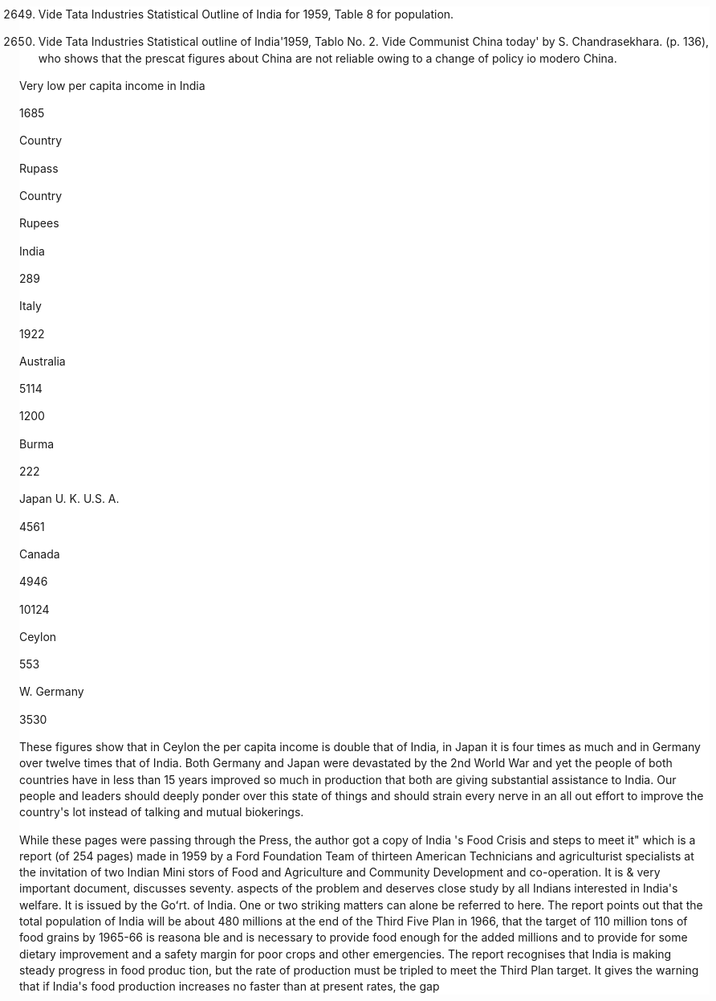 2649. Vide Tata Industries Statistical Outline of India for 1959, Table 8 for population. 

2650. Vide Tata Industries Statistical outline of India'1959, Tablo No. 2. Vide Communist China today' by S. Chandrasekhara. (p. 136), who shows that the prescat figures about China are not reliable owing to a change of policy io modero China. 

Very low per capita income in India 

1685 

Country 

Rupass 

Country 

Rupees 

India 

289 

Italy 

1922 

Australia 

5114 

1200 

Burma 

222 

Japan U. K. U.S. A. 

4561 

Canada 

4946 

10124 

Ceylon 

553 

W. Germany 

3530 

These figures show that in Ceylon the per capita income is double that of India, in Japan it is four times as much and in Germany over twelve times that of India. Both Germany and Japan were devastated by the 2nd World War and yet the people of both countries have in less than 15 years improved so much in production that both are giving substantial assistance to India. Our people and leaders should deeply ponder over this state of things and should strain every nerve in an all out effort to improve the country's lot instead of talking and mutual biokerings. 

While these pages were passing through the Press, the author got a copy of India 's Food Crisis and steps to meet it" which is a report (of 254 pages) made in 1959 by a Ford Foundation Team of thirteen American Technicians and agriculturist specialists at the invitation of two Indian Mini stors of Food and Agriculture and Community Development and co-operation. It is & very important document, discusses seventy. aspects of the problem and deserves close study by all Indians interested in India's welfare. It is issued by the Goʻrt. of India. One or two striking matters can alone be referred to here. The report points out that the total population of India will be about 480 millions at the end of the Third Five Plan in 1966, that the target of 110 million tons of food grains by 1965-66 is reasona ble and is necessary to provide food enough for the added millions and to provide for some dietary improvement and a safety margin for poor crops and other emergencies. The report recognises that India is making steady progress in food produc tion, but the rate of production must be tripled to meet the Third Plan target. It gives the warning that if India's food production increases no faster than at present rates, the gap 
